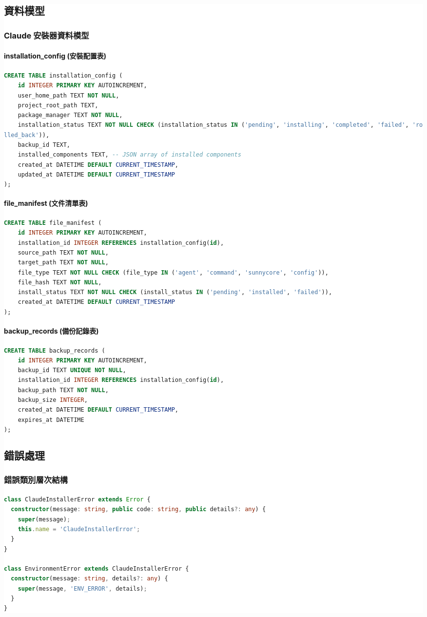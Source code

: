 ## 資料模型

### Claude 安裝器資料模型

#### installation_config (安裝配置表)
```sql
CREATE TABLE installation_config (
    id INTEGER PRIMARY KEY AUTOINCREMENT,
    user_home_path TEXT NOT NULL,
    project_root_path TEXT,
    package_manager TEXT NOT NULL,
    installation_status TEXT NOT NULL CHECK (installation_status IN ('pending', 'installing', 'completed', 'failed', 'rolled_back')),
    backup_id TEXT,
    installed_components TEXT, -- JSON array of installed components
    created_at DATETIME DEFAULT CURRENT_TIMESTAMP,
    updated_at DATETIME DEFAULT CURRENT_TIMESTAMP
);
```

#### file_manifest (文件清單表)
```sql
CREATE TABLE file_manifest (
    id INTEGER PRIMARY KEY AUTOINCREMENT,
    installation_id INTEGER REFERENCES installation_config(id),
    source_path TEXT NOT NULL,
    target_path TEXT NOT NULL,
    file_type TEXT NOT NULL CHECK (file_type IN ('agent', 'command', 'sunnycore', 'config')),
    file_hash TEXT NOT NULL,
    install_status TEXT NOT NULL CHECK (install_status IN ('pending', 'installed', 'failed')),
    created_at DATETIME DEFAULT CURRENT_TIMESTAMP
);
```

#### backup_records (備份記錄表)
```sql
CREATE TABLE backup_records (
    id INTEGER PRIMARY KEY AUTOINCREMENT,
    backup_id TEXT UNIQUE NOT NULL,
    installation_id INTEGER REFERENCES installation_config(id),
    backup_path TEXT NOT NULL,
    backup_size INTEGER,
    created_at DATETIME DEFAULT CURRENT_TIMESTAMP,
    expires_at DATETIME
);
```

## 錯誤處理

### 錯誤類別層次結構
```typescript
class ClaudeInstallerError extends Error {
  constructor(message: string, public code: string, public details?: any) {
    super(message);
    this.name = 'ClaudeInstallerError';
  }
}

class EnvironmentError extends ClaudeInstallerError {
  constructor(message: string, details?: any) {
    super(message, 'ENV_ERROR', details);
  }
}
```